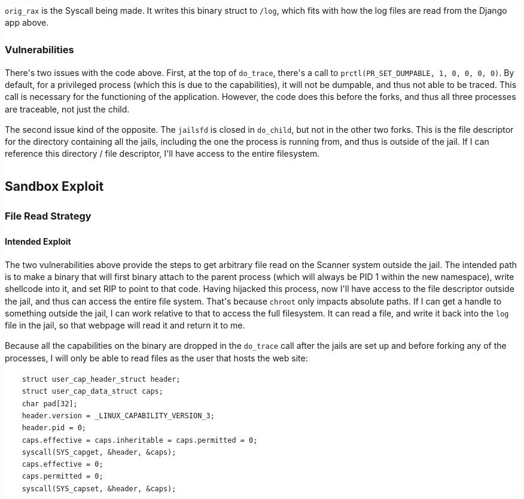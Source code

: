 

`orig_rax` is the Syscall being made. It writes this binary struct to
`/log`, which fits with how the log files are read from the Django app
above.

### Vulnerabilities

There's two issues with the code above. First, at the top of `do_trace`,
there's a call to `prctl(PR_SET_DUMPABLE, 1, 0, 0, 0, 0)`. By default,
for a privileged process (which this is due to the capabilities), it
will not be dumpable, and thus not able to be traced. This call is
necessary for the functioning of the application. However, the code does
this before the forks, and thus all three processes are traceable, not
just the child.

The second issue kind of the opposite. The `jailsfd` is closed in
`do_child`, but not in the other two forks. This is the file descriptor
for the directory containing all the jails, including the one the
process is running from, and thus is outside of the jail. If I can
reference this directory / file descriptor, I'll have access to the
entire filesystem.

## Sandbox Exploit

### File Read Strategy

#### Intended Exploit

The two vulnerabilities above provide the steps to get arbitrary file
read on the Scanner system outside the jail. The intended path is to
make a binary that will first binary attach to the parent process (which
will always be PID 1 within the new namespace), write shellcode into it,
and set RIP to point to that code. Having hijacked this process, now
I'll have access to the file descriptor outside the jail, and thus can
access the entire file system. That's because `chroot` only impacts
absolute paths. If I can get a handle to something outside the jail, I
can work relative to that to access the full filesystem. It can read a
file, and write it back into the `log` file in the jail, so that webpage
will read it and return it to me.

Because all the capabilities on the binary are dropped in the `do_trace`
call after the jails are set up and before forking any of the processes,
I will only be able to read files as the user that hosts the web site:



        struct user_cap_header_struct header;
        struct user_cap_data_struct caps;
        char pad[32];
        header.version = _LINUX_CAPABILITY_VERSION_3;
        header.pid = 0;
        caps.effective = caps.inheritable = caps.permitted = 0;
        syscall(SYS_capget, &header, &caps);
        caps.effective = 0;
        caps.permitted = 0;
        syscall(SYS_capset, &header, &caps);
